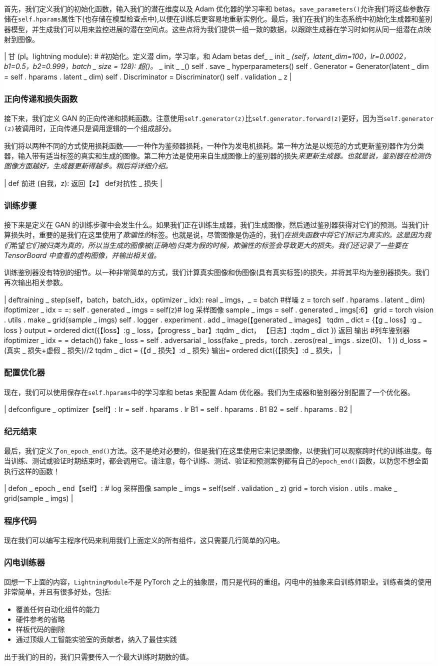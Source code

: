 首先，我们定义我们的初始化函数，输入我们的潜在维度以及 Adam 优化器的学习率和 betas。`save_parameters()`允许我们将这些参数存储在`self.hparams`属性下(也存储在模型检查点中),以便在训练后更容易地重新实例化。最后，我们在我们的生态系统中初始化生成器和鉴别器模型，并生成我们可以用来监控进展的潜在空间点。这些点将为我们提供一组一致的数据，以跟踪生成器在学习时如何从同一组潜在点映射到图像。

| 甘 (pl。lightning module):  # #初始化。定义潜 dim，学习率，和 Adam betas  def_ _ init _ _(self，latent_dim=100，lr=0.0002，b1=0.5，b2=0.999，batch _ size = 128):  超()。_ _ init _ _()  self . save _ hyperparameters()    self . Generator = Generator(latent _ dim = self . hparams . latent _ dim)  self . Discriminator = Discriminator()    self . validation _ z |

### 正向传递和损失函数

接下来，我们定义 GAN 的正向传递和损耗函数。注意使用`self.generator(z)`比`self.generator.forward(z)`更好，因为当`self.generator(z)`被调用时，正向传递只是调用逻辑的一个组成部分。

我们将以两种不同的方式使用损耗函数——一种作为鉴频器损耗，一种作为发电机损耗。第一种方法是以规范的方式更新鉴别器作为分类器，输入带有适当标签的真实和生成的图像。第二种方法是使用来自生成图像上的鉴别器的损失*来更新生成器。也就是说，鉴别器在检测伪图像方面越好，生成器更新得越多。稍后将详细介绍。*

| def 前进 (自我，z):  返回【z】    def对抗性 _ 损失 |

### 训练步骤

接下来是定义在 GAN 的训练步骤中会发生什么。如果我们正在训练生成器，我们生成图像，然后通过鉴别器获得对它们的预测。当我们计算损失时，重要的是我们在这里使用了*欺骗性的*标签。也就是说，尽管图像是伪造的，我们*在损失函数中将它们标记为真实的。这是因为我们*希望*它们被归类为真的，所以当生成的图像被(正确地)归类为假的时候，欺骗性的标签会导致更大的损失。我们还记录了一些要在 TensorBoard 中查看的虚构图像，并输出相关值。*

训练鉴别器没有特别的细节。以一种非常简单的方式，我们计算真实图像和伪图像(具有真实标签)的损失，并将其平均为鉴别器损失。我们再次输出相关参数。

| deftraining _ step(self，batch，batch_idx，optimizer _ idx):  real _ imgs，_ = batch    #样噪  z = torch self . hparams . latent _ dim) ifoptimizer _ idx = =:  self . generated _ imgs = self(z)# log 采样图像  sample _ imgs = self . generated _ imgs[:6】  grid = torch vision . utils . make _ grid(sample _ imgs)  self . logger . experiment . add _ image(【generated _ images】  tqdm _ dict = {【g _ loss】:g _ loss }  output = ordered dict({【loss】:g _ loss，【progress _ bar】:tqdm _ dict， 【日志】:tqdm _ dict })  返回 输出    #列车鉴别器  ifoptimizer _ idx = = detach())  fake _ loss = self . adversarial _ loss(fake _ preds，torch . zeros(real _ imgs . size(0)、 1 ))  d_loss =(真实 _ 损失+虚假 _ 损失)//2  tqdm _ dict = {【d _ 损失】:d _ 损失}  输出= ordered dict({【损失】:d _ 损失， |

### 配置优化器

现在，我们可以使用保存在`self.hparams`中的学习率和 betas 来配置 Adam 优化器。我们为生成器和鉴别器分别配置了一个优化器。

| defconfigure _ optimizer【self】:  lr = self . hparams . lr  B1 = self . hparams . B1  B2 = self . hparams . B2  |

### 纪元结束

最后，我们定义了`on_epoch_end()`方法。这不是绝对必要的，但是我们在这里使用它来记录图像，以便我们可以观察跨时代的训练进度。每当训练、测试或验证时期结束时，都会调用它。请注意，每个训练、测试、验证和预测案例都有自己的`epoch_end()`函数，以防您不想全面执行这样的函数！

| defon _ epoch _ end【self】:  # log 采样图像  sample _ imgs = self(self . validation _ z)  grid = torch vision . utils . make _ grid(sample _ imgs) |

### 程序代码

现在我们可以编写主程序代码来利用我们上面定义的所有组件，这只需要几行简单的闪电。

### 闪电训练器

回想一下上面的内容，`LightningModule`不是 PyTorch 之上的抽象层，而只是代码的重组。闪电中的抽象来自训练师职业。训练者类的使用非常简单，并且有很多好处，包括:

*   覆盖任何自动化组件的能力
*   硬件参考的省略
*   样板代码的删除
*   通过顶级人工智能实验室的贡献者，纳入了最佳实践

出于我们的目的，我们只需要传入一个最大训练时期数的值。
